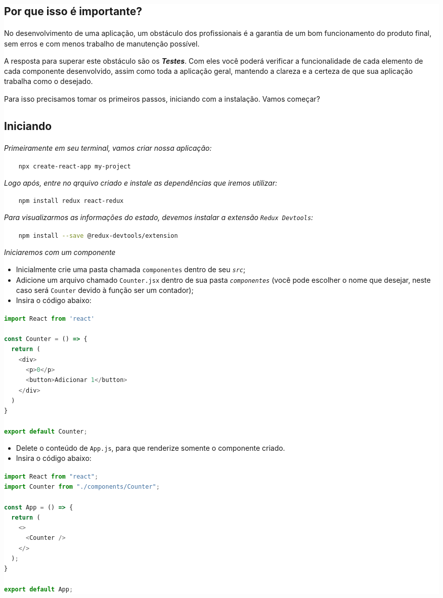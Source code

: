 ## Por que isso é importante?

No desenvolvimento de uma aplicação, um obstáculo dos profissionais é a garantia de um bom funcionamento do produto final, sem erros e com menos trabalho de manutenção possível.

A resposta para superar este obstáculo são os ***Testes***. Com eles você poderá verificar a funcionalidade de cada elemento de cada componente desenvolvido, assim como toda a aplicação geral, mantendo a clareza e a certeza de que sua aplicação trabalha como o desejado.

Para isso precisamos tomar os primeiros passos, iniciando com a instalação. Vamos começar?

## Iniciando

*Primeiramente em seu terminal, vamos criar nossa aplicação:*

```bash
    npx create-react-app my-project
```

*Logo após, entre no qrquivo criado e instale as dependências que iremos utilizar:*

```bash
    npm install redux react-redux 
```

*Para visualizarmos as informações do estado, devemos instalar a extensão `Redux Devtools`:*
```bash
    npm install --save @redux-devtools/extension
```

*Iniciaremos com um componente*

- Inicialmente crie uma pasta chamada `componentes` dentro de seu *`src`*;
- Adicione um arquivo chamado `Counter.jsx` dentro de sua pasta *`componentes`* (você pode escolher o nome que desejar, neste caso será `Counter` devido à função ser um contador);
- Insira o código abaixo: 

```JavaScript
import React from 'react'

const Counter = () => {
  return (
    <div>
      <p>0</p>
      <button>Adicionar 1</button>
    </div>
  )
}

export default Counter;
```

- Delete o conteúdo de `App.js`, para que renderize somente o componente criado. 
- Insira o código abaixo: 

```JavaScript
import React from "react";
import Counter from "./components/Counter";

const App = () => {
  return (
    <>
      <Counter />
    </>
  );
}

export default App;
```
